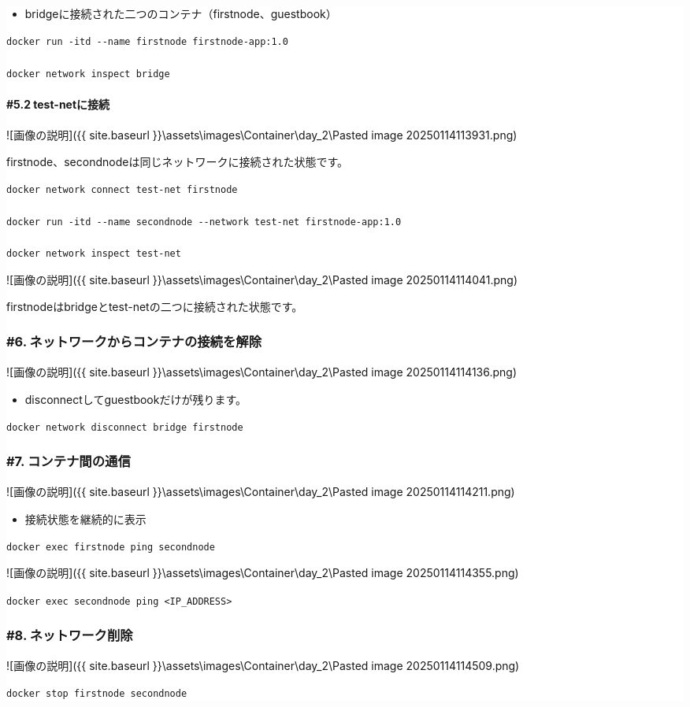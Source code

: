 - bridgeに接続された二つのコンテナ（firstnode、guestbook）
```
docker run -itd --name firstnode firstnode-app:1.0

docker network inspect bridge
```

#### #5.2 test-netに接続

![画像の説明]({{ site.baseurl }}\assets\images\Container\day_2\Pasted image 20250114113931.png)

firstnode、secondnodeは同じネットワークに接続された状態です。

```
docker network connect test-net firstnode

docker run -itd --name secondnode --network test-net firstnode-app:1.0

docker network inspect test-net
```

![画像の説明]({{ site.baseurl }}\assets\images\Container\day_2\Pasted image 20250114114041.png)

firstnodeはbridgeとtest-netの二つに接続された状態です。

### #6. ネットワークからコンテナの接続を解除

![画像の説明]({{ site.baseurl }}\assets\images\Container\day_2\Pasted image 20250114114136.png)
- disconnectしてguestbookだけが残ります。

```
docker network disconnect bridge firstnode
```

### #7. コンテナ間の通信

![画像の説明]({{ site.baseurl }}\assets\images\Container\day_2\Pasted image 20250114114211.png)

- 接続状態を継続的に表示
```
docker exec firstnode ping secondnode
```

![画像の説明]({{ site.baseurl }}\assets\images\Container\day_2\Pasted image 20250114114355.png)

```
docker exec secondnode ping <IP_ADDRESS>
```

### #8. ネットワーク削除

![画像の説明]({{ site.baseurl }}\assets\images\Container\day_2\Pasted image 20250114114509.png)

```
docker stop firstnode secondnode
```
